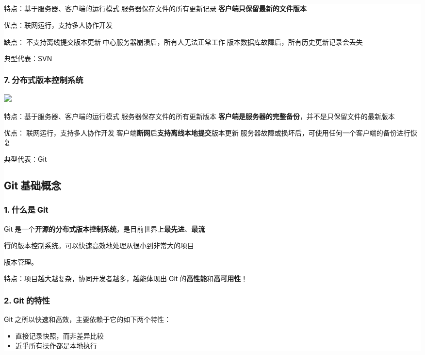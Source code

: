 特点：基于服务器、客户端的运行模式
服务器保存文件的所有更新记录
**客户端只保留最新的文件版本**

优点：联网运行，支持多人协作开发

缺点：
不支持离线提交版本更新
中心服务器崩溃后，所有人无法正常工作
版本数据库故障后，所有历史更新记录会丢失

典型代表：SVN





### 7. 分布式版本控制系统

![](https://cdn.jsdelivr.net/gh/Nhenk/Nhenk-repository/202204250845438.png)

特点：基于服务器、客户端的运行模式
服务器保存文件的所有更新版本
**客户端是服务器的完整备份**，并不是只保留文件的最新版本

优点：
联网运行，支持多人协作开发
客户端**断网**后**支持离线本地提交**版本更新
服务器故障或损坏后，可使用任何一个客户端的备份进行恢复

典型代表：Git







## Git 基础概念





### 1.  什么是 Git

Git 是一个**开源的分布式版本控制系统**，是目前世界上**最先进**、**最流**

**行**的版本控制系统。可以快速高效地处理从很小到非常大的项目

版本管理。

特点：项目越大越复杂，协同开发者越多，越能体现出 Git 的**高性能**和**高可用性**！





### 2. Git 的特性

Git 之所以快速和高效，主要依赖于它的如下两个特性：

+ 直接记录快照，而非差异比较
+ 近乎所有操作都是本地执行
